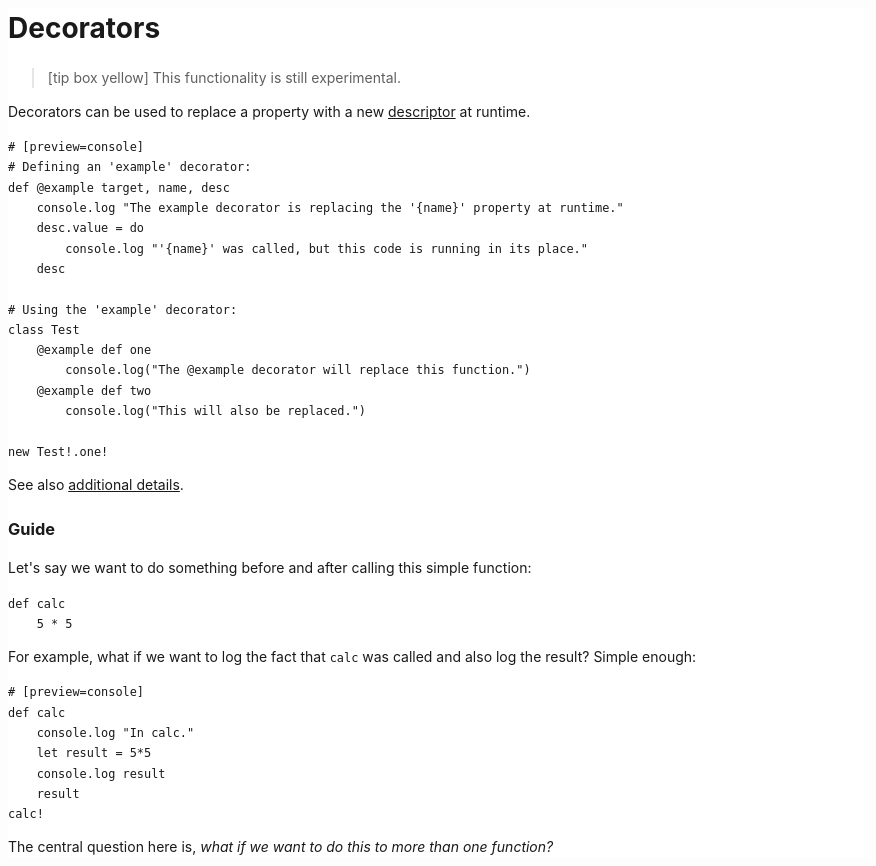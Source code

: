 # Decorators

> [tip box yellow] This functionality is still experimental.

Decorators can be used to replace a property with a new [descriptor](https://developer.mozilla.org/en-US/docs/Web/JavaScript/Reference/Global_Objects/Object/defineProperty#description) at runtime.

```imba
# [preview=console]
# Defining an 'example' decorator:
def @example target, name, desc
	console.log "The example decorator is replacing the '{name}' property at runtime."
	desc.value = do
		console.log "'{name}' was called, but this code is running in its place."
	desc

# Using the 'example' decorator:
class Test
	@example def one
		console.log("The @example decorator will replace this function.")
	@example def two
		console.log("This will also be replaced.")

new Test!.one!
```

See also [additional details](#additional-details).

### Guide

Let's say we want to do something before and after
calling this simple function:

```imba
def calc
	5 * 5
```

For example, what if we want to log the fact that `calc` was called
and also log the result?
Simple enough:

```imba
# [preview=console]
def calc
	console.log "In calc."
	let result = 5*5
	console.log result
	result
calc!
```

The central question here is,
_what if we want to do this to more than one function?_
